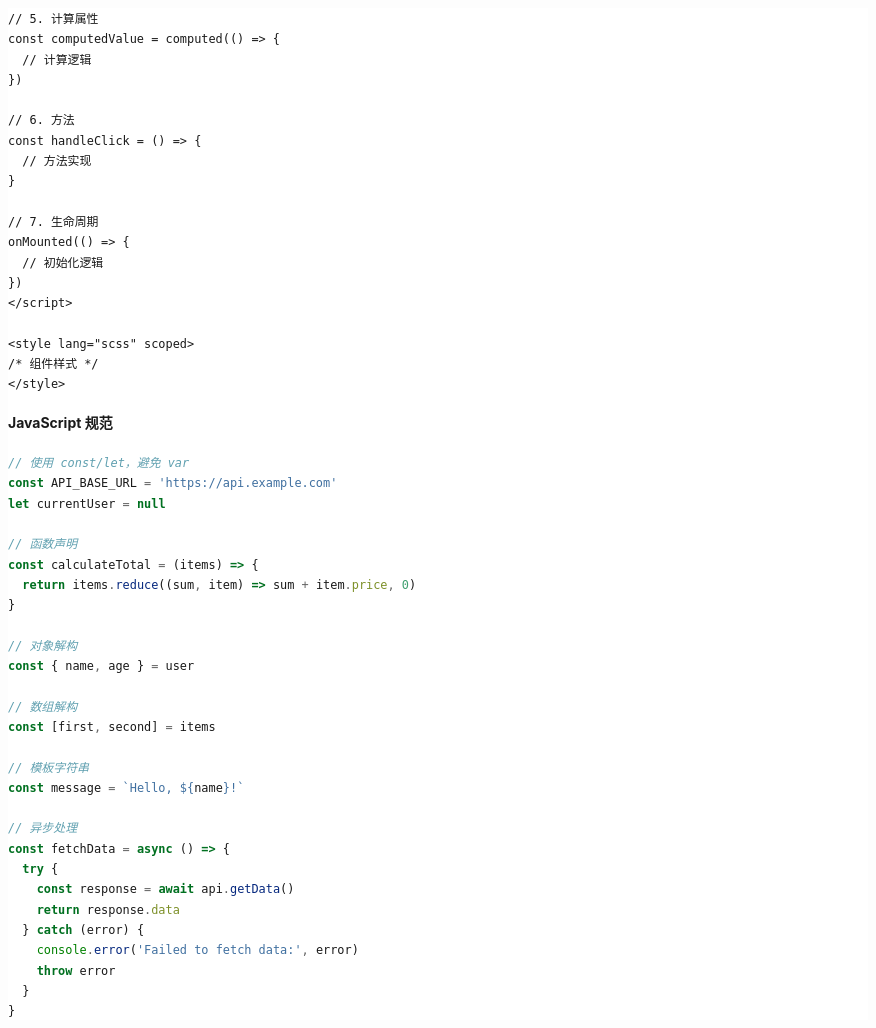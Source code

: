 ```vue
// 5. 计算属性
const computedValue = computed(() => {
  // 计算逻辑
})

// 6. 方法
const handleClick = () => {
  // 方法实现
}

// 7. 生命周期
onMounted(() => {
  // 初始化逻辑
})
</script>

<style lang="scss" scoped>
/* 组件样式 */
</style>
```

#### JavaScript 规范
```javascript
// 使用 const/let，避免 var
const API_BASE_URL = 'https://api.example.com'
let currentUser = null

// 函数声明
const calculateTotal = (items) => {
  return items.reduce((sum, item) => sum + item.price, 0)
}

// 对象解构
const { name, age } = user

// 数组解构
const [first, second] = items

// 模板字符串
const message = `Hello, ${name}!`

// 异步处理
const fetchData = async () => {
  try {
    const response = await api.getData()
    return response.data
  } catch (error) {
    console.error('Failed to fetch data:', error)
    throw error
  }
}
```
